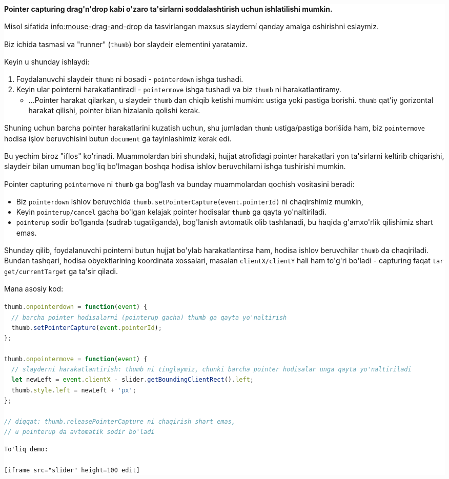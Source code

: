 **Pointer capturing drag'n'drop kabi o'zaro ta'sirlarni soddalashtirish uchun ishlatilishi mumkin.**

Misol sifatida <info:mouse-drag-and-drop> da tasvirlangan maxsus slayderní qanday amalga oshirishni eslaymiz.

Biz ichida tasmasi va "runner" (`thumb`) bor slaydeir elementini yaratamiz.

Keyin u shunday ishlaydi:

1. Foydalanuvchi slaydeir `thumb` ni bosadi - `pointerdown` ishga tushadi.
2. Keyin ular pointerni harakatlantiradi - `pointermove` ishga tushadi va biz `thumb` ni harakatlantiramy.
    - ...Pointer harakat qilarkan, u slaydeir `thumb` dan chiqib ketishi mumkin: ustiga yoki pastiga borishi. `thumb` qat'iy gorizontal harakat qilishi, pointer bilan hizalanib qolishi kerak.

Shuning uchun barcha pointer harakatlarini kuzatish uchun, shu jumladan `thumb` ustiga/pastiga borišída ham, biz `pointermove` hodisa işlov beruvchisini butun `document` ga tayinlashimiz kerak edi.

Bu yechim biroz "iflos" ko'rinadi. Muammolardan biri shundaki, hujjat atrofidagi pointer harakatlari yon ta'sirlarni keltirib chiqarishi, slaydeir bilan umuman bog'liq bo'lmagan boshqa hodisa ishlov beruvchilarni ishga tushirishi mumkin.

Pointer capturing `pointermove` ni `thumb` ga bog'lash va bunday muammolardan qochish vositasini beradi:

- Biz `pointerdown` ishlov beruvchida `thumb.setPointerCapture(event.pointerId)` ni chaqirshimiz mumkin,
- Keyin `pointerup/cancel` gacha bo'lgan kelajak pointer hodisalar `thumb` ga qayta yo'naltiriladi.
- `pointerup` sodir bo'lganda (sudrab tugatilganda), bog'lanish avtomatik olib tashlanadi, bu haqida g'amxo'rlik qilishimiz shart emas.

Shunday qilib, foydalanuvchi pointerni butun hujjat bo'ylab harakatlantirsa ham, hodisa ishlov beruvchilar `thumb` da chaqiriladi. Bundan tashqari, hodisa obyektlarining koordinata xossalari, masalan `clientX/clientY` hali ham to'g'ri bo'ladi - capturing faqat `target/currentTarget` ga ta'sir qiladi.

Mana asosiy kod:

```js
thumb.onpointerdown = function(event) {
  // barcha pointer hodisalarni (pointerup gacha) thumb ga qayta yo'naltirish
  thumb.setPointerCapture(event.pointerId);
};

thumb.onpointermove = function(event) {
  // slayderni harakatlantirish: thumb ni tinglaymiz, chunki barcha pointer hodisalar unga qayta yo'naltiriladi
  let newLeft = event.clientX - slider.getBoundingClientRect().left;
  thumb.style.left = newLeft + 'px';
};

// diqqat: thumb.releasePointerCapture ni chaqirish shart emas,
// u pointerup da avtomatik sodir bo'ladi
```

```online
To'liq demo:

[iframe src="slider" height=100 edit]
```
